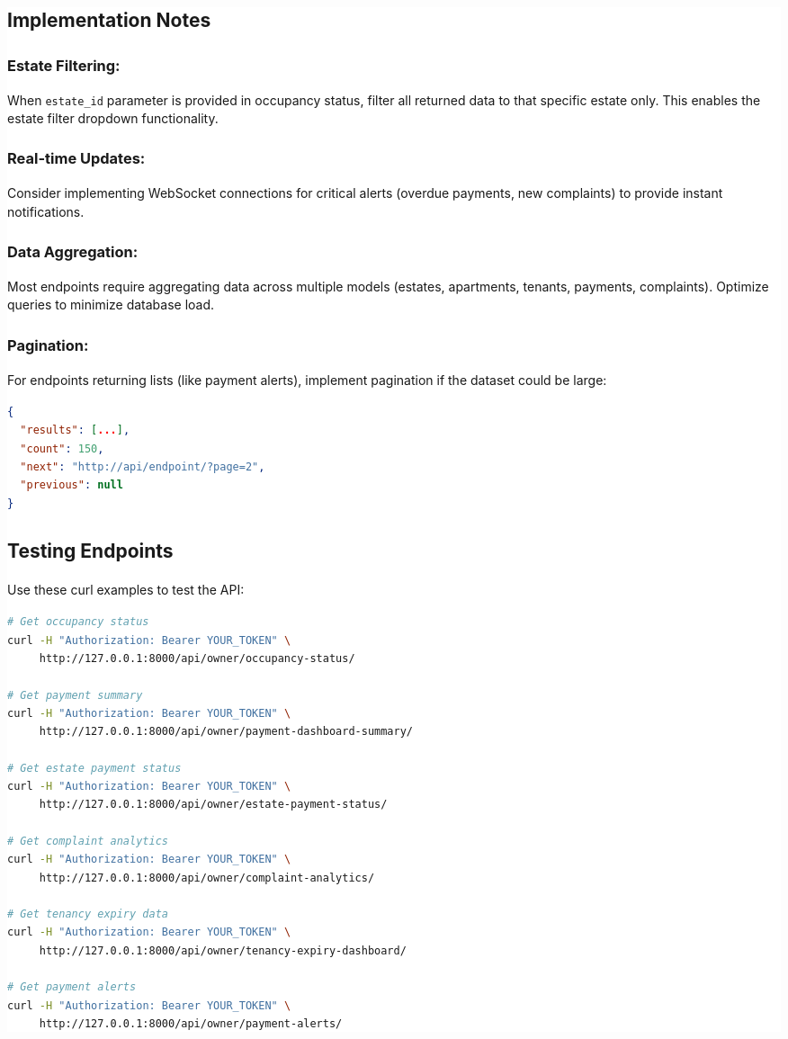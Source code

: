 ## Implementation Notes

### Estate Filtering:
When `estate_id` parameter is provided in occupancy status, filter all returned data to that specific estate only. This enables the estate filter dropdown functionality.

### Real-time Updates:
Consider implementing WebSocket connections for critical alerts (overdue payments, new complaints) to provide instant notifications.

### Data Aggregation:
Most endpoints require aggregating data across multiple models (estates, apartments, tenants, payments, complaints). Optimize queries to minimize database load.

### Pagination:
For endpoints returning lists (like payment alerts), implement pagination if the dataset could be large:
```json
{
  "results": [...],
  "count": 150,
  "next": "http://api/endpoint/?page=2",
  "previous": null
}
```

## Testing Endpoints

Use these curl examples to test the API:

```bash
# Get occupancy status
curl -H "Authorization: Bearer YOUR_TOKEN" \
     http://127.0.0.1:8000/api/owner/occupancy-status/

# Get payment summary
curl -H "Authorization: Bearer YOUR_TOKEN" \
     http://127.0.0.1:8000/api/owner/payment-dashboard-summary/

# Get estate payment status
curl -H "Authorization: Bearer YOUR_TOKEN" \
     http://127.0.0.1:8000/api/owner/estate-payment-status/

# Get complaint analytics
curl -H "Authorization: Bearer YOUR_TOKEN" \
     http://127.0.0.1:8000/api/owner/complaint-analytics/

# Get tenancy expiry data
curl -H "Authorization: Bearer YOUR_TOKEN" \
     http://127.0.0.1:8000/api/owner/tenancy-expiry-dashboard/

# Get payment alerts
curl -H "Authorization: Bearer YOUR_TOKEN" \
     http://127.0.0.1:8000/api/owner/payment-alerts/
```
